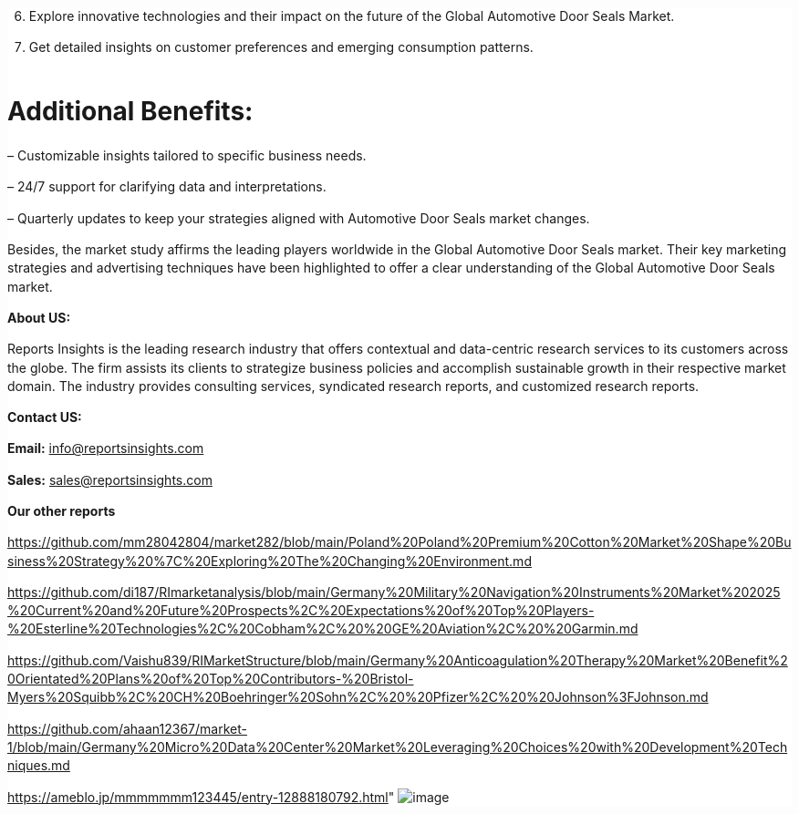 6. Explore innovative technologies and their impact on the future of the Global Automotive Door Seals Market.

7. Get detailed insights on customer preferences and emerging consumption patterns.

# <strong>Additional Benefits:</strong>

– Customizable insights tailored to specific business needs.

– 24/7 support for clarifying data and interpretations.

– Quarterly updates to keep your strategies aligned with Automotive Door Seals market changes.

Besides, the market study affirms the leading players worldwide in the Global Automotive Door Seals market. Their key marketing strategies and advertising techniques have been highlighted to offer a clear understanding of the Global Automotive Door Seals market.

<strong><strong>About US</strong>:</strong>

Reports Insights is the leading research industry that offers contextual and data-centric research services to its customers across the globe. The firm assists its clients to strategize business policies and accomplish sustainable growth in their respective market domain. The industry provides consulting services, syndicated research reports, and customized research reports.

<strong>Contact US:</strong>

<p class=><b>Email:</b> <a href=mailto:info@reportsinsights.com>info@reportsinsights.com</a></p>
<p class=><b>Sales:</b> <a href=mailto:sales@reportsinsights.com>sales@reportsinsights.com</a></p>

<strong>Our other reports</strong>

<a href=https://github.com/mm28042804/market282/blob/main/Poland%20Poland%20Premium%20Cotton%20Market%20Shape%20Business%20Strategy%20%7C%20Exploring%20The%20Changing%20Environment.md>https://github.com/mm28042804/market282/blob/main/Poland%20Poland%20Premium%20Cotton%20Market%20Shape%20Business%20Strategy%20%7C%20Exploring%20The%20Changing%20Environment.md</a>

<a href=https://github.com/di187/RImarketanalysis/blob/main/Germany%20Military%20Navigation%20Instruments%20Market%202025%20Current%20and%20Future%20Prospects%2C%20Expectations%20of%20Top%20Players-%20Esterline%20Technologies%2C%20Cobham%2C%20%20GE%20Aviation%2C%20%20Garmin.md>https://github.com/di187/RImarketanalysis/blob/main/Germany%20Military%20Navigation%20Instruments%20Market%202025%20Current%20and%20Future%20Prospects%2C%20Expectations%20of%20Top%20Players-%20Esterline%20Technologies%2C%20Cobham%2C%20%20GE%20Aviation%2C%20%20Garmin.md</a>

<a href=https://github.com/Vaishu839/RIMarketStructure/blob/main/Germany%20Anticoagulation%20Therapy%20Market%20Benefit%20Orientated%20Plans%20of%20Top%20Contributors-%20Bristol-Myers%20Squibb%2C%20CH%20Boehringer%20Sohn%2C%20%20Pfizer%2C%20%20Johnson%3FJohnson.md>https://github.com/Vaishu839/RIMarketStructure/blob/main/Germany%20Anticoagulation%20Therapy%20Market%20Benefit%20Orientated%20Plans%20of%20Top%20Contributors-%20Bristol-Myers%20Squibb%2C%20CH%20Boehringer%20Sohn%2C%20%20Pfizer%2C%20%20Johnson%3FJohnson.md</a>

<a href=https://github.com/ahaan12367/market-1/blob/main/Germany%20Micro%20Data%20Center%20Market%20Leveraging%20Choices%20with%20Development%20Techniques.md>https://github.com/ahaan12367/market-1/blob/main/Germany%20Micro%20Data%20Center%20Market%20Leveraging%20Choices%20with%20Development%20Techniques.md</a>

<a href=https://ameblo.jp/mmmmmmm123445/entry-12888180792.html>https://ameblo.jp/mmmmmmm123445/entry-12888180792.html</a>"
![image](https://github.com/user-attachments/assets/fa190b88-40aa-47f6-adc6-7953a4969aae)
